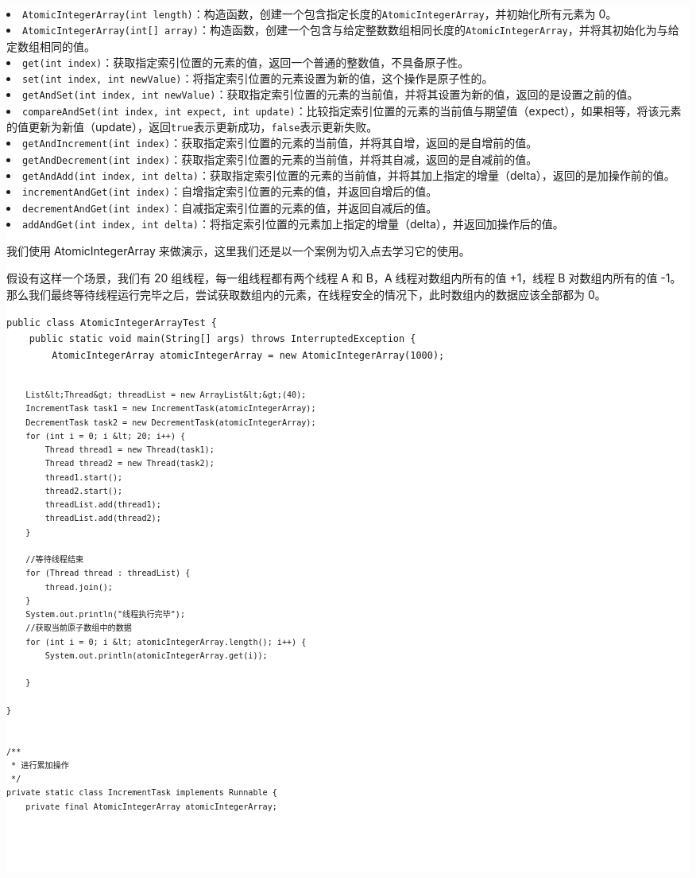 <li><code>AtomicIntegerArray(int length)</code>：构造函数，创建一个包含指定长度的<code>AtomicIntegerArray</code>，并初始化所有元素为 0。</li>
<li><code>AtomicIntegerArray(int[] array)</code>：构造函数，创建一个包含与给定整数数组相同长度的<code>AtomicIntegerArray</code>，并将其初始化为与给定数组相同的值。</li>
<li><code>get(int index)</code>：获取指定索引位置的元素的值，返回一个普通的整数值，不具备原子性。</li>
<li><code>set(int index, int newValue)</code>：将指定索引位置的元素设置为新的值，这个操作是原子性的。</li>
<li><code>getAndSet(int index, int newValue)</code>：获取指定索引位置的元素的当前值，并将其设置为新的值，返回的是设置之前的值。</li>
<li><code>compareAndSet(int index, int expect, int update)</code>：比较指定索引位置的元素的当前值与期望值（expect），如果相等，将该元素的值更新为新值（update），返回<code>true</code>表示更新成功，<code>false</code>表示更新失败。</li>
<li><code>getAndIncrement(int index)</code>：获取指定索引位置的元素的当前值，并将其自增，返回的是自增前的值。</li>
<li><code>getAndDecrement(int index)</code>：获取指定索引位置的元素的当前值，并将其自减，返回的是自减前的值。</li>
<li><code>getAndAdd(int index, int delta)</code>：获取指定索引位置的元素的当前值，并将其加上指定的增量（delta），返回的是加操作前的值。</li>
<li><code>incrementAndGet(int index)</code>：自增指定索引位置的元素的值，并返回自增后的值。</li>
<li><code>decrementAndGet(int index)</code>：自减指定索引位置的元素的值，并返回自减后的值。</li>
<li><code>addAndGet(int index, int delta)</code>：将指定索引位置的元素加上指定的增量（delta），并返回加操作后的值。</li>
</ol>
<p>我们使用 AtomicIntegerArray 来做演示，这里我们还是以一个案例为切入点去学习它的使用。</p>
<p>假设有这样一个场景，我们有 20 组线程，每一组线程都有两个线程 A 和 B，A 线程对数组内所有的值 +1，线程 B 对数组内所有的值 -1。那么我们最终等待线程运行完毕之后，尝试获取数组内的元素，在线程安全的情况下，此时数组内的数据应该全部都为 0。</p>
<pre><code class="language-java">public class AtomicIntegerArrayTest {
    public static void main(String[] args) throws InterruptedException {
        AtomicIntegerArray atomicIntegerArray = new AtomicIntegerArray(1000);

        List&lt;Thread&gt; threadList = new ArrayList&lt;&gt;(40);
        IncrementTask task1 = new IncrementTask(atomicIntegerArray);
        DecrementTask task2 = new DecrementTask(atomicIntegerArray);
        for (int i = 0; i &lt; 20; i++) {
            Thread thread1 = new Thread(task1);
            Thread thread2 = new Thread(task2);
            thread1.start();
            thread2.start();
            threadList.add(thread1);
            threadList.add(thread2);
        }

        //等待线程结束
        for (Thread thread : threadList) {
            thread.join();
        }
        System.out.println("线程执行完毕");
        //获取当前原子数组中的数据
        for (int i = 0; i &lt; atomicIntegerArray.length(); i++) {
            System.out.println(atomicIntegerArray.get(i));

        }

    }


    /**
     * 进行累加操作
     */
    private static class IncrementTask implements Runnable {
        private final AtomicIntegerArray atomicIntegerArray;
